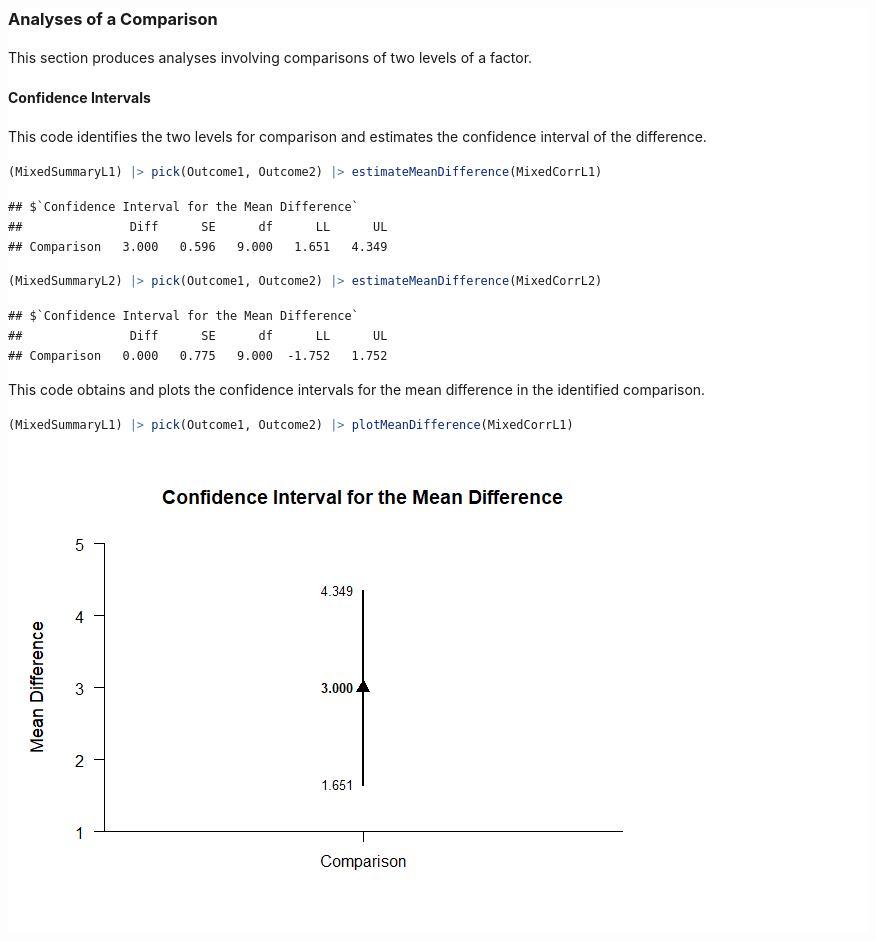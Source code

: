 ### Analyses of a Comparison

This section produces analyses involving comparisons of two levels of a
factor.

#### Confidence Intervals

This code identifies the two levels for comparison and estimates the
confidence interval of the difference.

``` r
(MixedSummaryL1) |> pick(Outcome1, Outcome2) |> estimateMeanDifference(MixedCorrL1)
```

    ## $`Confidence Interval for the Mean Difference`
    ##               Diff      SE      df      LL      UL
    ## Comparison   3.000   0.596   9.000   1.651   4.349

``` r
(MixedSummaryL2) |> pick(Outcome1, Outcome2) |> estimateMeanDifference(MixedCorrL2)
```

    ## $`Confidence Interval for the Mean Difference`
    ##               Diff      SE      df      LL      UL
    ## Comparison   0.000   0.775   9.000  -1.752   1.752

This code obtains and plots the confidence intervals for the mean
difference in the identified comparison.

``` r
(MixedSummaryL1) |> pick(Outcome1, Outcome2) |> plotMeanDifference(MixedCorrL1)
```

![](figures/Mixed-Summary-DifferenceA-1.png)
